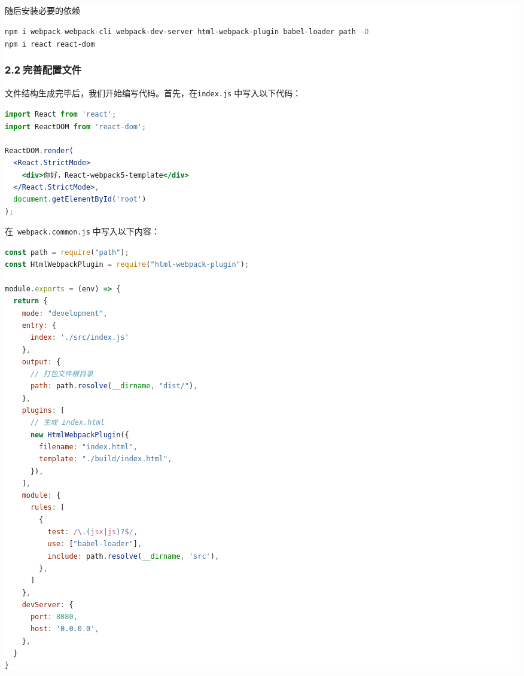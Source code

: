 随后安装必要的依赖

```bash
npm i webpack webpack-cli webpack-dev-server html-webpack-plugin babel-loader path -D
npm i react react-dom
```

### 2.2 完善配置文件

文件结构生成完毕后，我们开始编写代码。首先，在`index.js` 中写入以下代码：

```jsx
import React from 'react';
import ReactDOM from 'react-dom';

ReactDOM.render(
  <React.StrictMode>
    <div>你好，React-webpack5-template</div>
  </React.StrictMode>,
  document.getElementById('root')
);
```

在` webpack.common.js` 中写入以下内容：

```js
const path = require("path");
const HtmlWebpackPlugin = require("html-webpack-plugin");

module.exports = (env) => {
  return {
    mode: "development",
    entry: {
      index: './src/index.js'
    },
    output: {
      // 打包文件根目录
      path: path.resolve(__dirname, "dist/"),
    },
    plugins: [
      // 生成 index.html
      new HtmlWebpackPlugin({
        filename: "index.html",
        template: "./build/index.html",
      }),
    ],
    module: {
      rules: [
        {
          test: /\.(jsx|js)?$/,
          use: ["babel-loader"],
          include: path.resolve(__dirname, 'src'),
        },
      ]
    },
    devServer: {
      port: 8080,
      host: '0.0.0.0',
    },
  }
}
```
